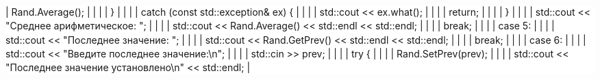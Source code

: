| Rand.Average();                                                      |
|                                                                      |
| }                                                                    |
|                                                                      |
| catch (const std::exception& ex) {                                   |
|                                                                      |
| std::cout \<\< ex.what();                                            |
|                                                                      |
| return;                                                              |
|                                                                      |
| }                                                                    |
|                                                                      |
| std::cout \<\< \"Среднее арифметическое: \";                         |
|                                                                      |
| std::cout \<\< Rand.Average() \<\< std::endl \<\< std::endl;         |
|                                                                      |
| break;                                                               |
|                                                                      |
| case 5:                                                              |
|                                                                      |
| std::cout \<\< \"Последнее значение: \";                             |
|                                                                      |
| std::cout \<\< Rand.GetPrev() \<\< std::endl \<\< std::endl;         |
|                                                                      |
| break;                                                               |
|                                                                      |
| case 6:                                                              |
|                                                                      |
| std::cout \<\< \"Введите последнее значение:\\n\";                   |
|                                                                      |
| std::cin \>\> prev;                                                  |
|                                                                      |
| try {                                                                |
|                                                                      |
| Rand.SetPrev(prev);                                                  |
|                                                                      |
| std::cout \<\< \"Последнее значение установлено\\n\" \<\< std::endl; |
